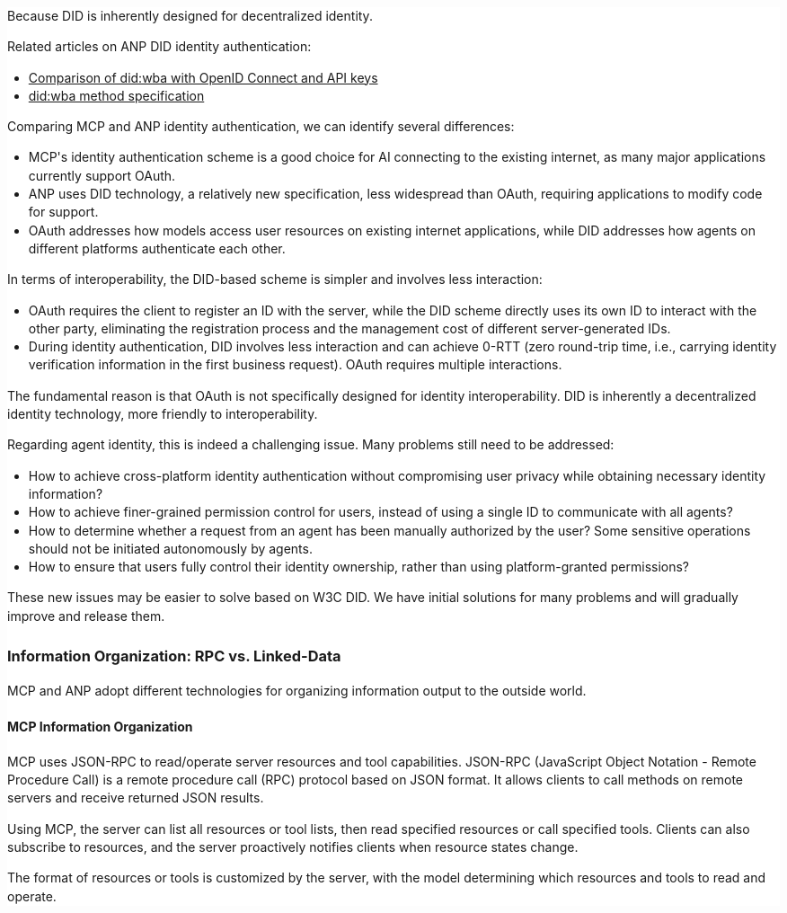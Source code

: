 Because DID is inherently designed for decentralized identity.

Related articles on ANP DID identity authentication:
- [Comparison of did:wba with OpenID Connect and API keys](./Comparison%20of%20did:wba%20with%20OpenID%20Connect%20and%20API%20keys.md)
- [did:wba method specification](/03-did:wba%20Method%20Design%20Specification.md)

Comparing MCP and ANP identity authentication, we can identify several differences:
- MCP's identity authentication scheme is a good choice for AI connecting to the existing internet, as many major applications currently support OAuth.
- ANP uses DID technology, a relatively new specification, less widespread than OAuth, requiring applications to modify code for support.
- OAuth addresses how models access user resources on existing internet applications, while DID addresses how agents on different platforms authenticate each other.

In terms of interoperability, the DID-based scheme is simpler and involves less interaction:
- OAuth requires the client to register an ID with the server, while the DID scheme directly uses its own ID to interact with the other party, eliminating the registration process and the management cost of different server-generated IDs.
- During identity authentication, DID involves less interaction and can achieve 0-RTT (zero round-trip time, i.e., carrying identity verification information in the first business request). OAuth requires multiple interactions.

The fundamental reason is that OAuth is not specifically designed for identity interoperability. DID is inherently a decentralized identity technology, more friendly to interoperability.

Regarding agent identity, this is indeed a challenging issue. Many problems still need to be addressed:
- How to achieve cross-platform identity authentication without compromising user privacy while obtaining necessary identity information?
- How to achieve finer-grained permission control for users, instead of using a single ID to communicate with all agents?
- How to determine whether a request from an agent has been manually authorized by the user? Some sensitive operations should not be initiated autonomously by agents.
- How to ensure that users fully control their identity ownership, rather than using platform-granted permissions?

These new issues may be easier to solve based on W3C DID. We have initial solutions for many problems and will gradually improve and release them.

### Information Organization: RPC vs. Linked-Data

MCP and ANP adopt different technologies for organizing information output to the outside world.

#### MCP Information Organization

MCP uses JSON-RPC to read/operate server resources and tool capabilities. JSON-RPC (JavaScript Object Notation - Remote Procedure Call) is a remote procedure call (RPC) protocol based on JSON format. It allows clients to call methods on remote servers and receive returned JSON results.

Using MCP, the server can list all resources or tool lists, then read specified resources or call specified tools. Clients can also subscribe to resources, and the server proactively notifies clients when resource states change.

The format of resources or tools is customized by the server, with the model determining which resources and tools to read and operate.

